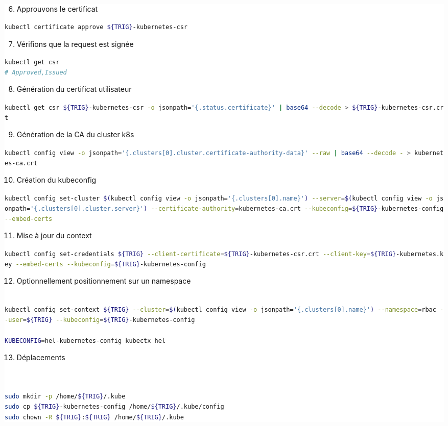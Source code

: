 
6. Approuvons le certificat

~~~~~~~~~~~~~~~~~~~~~~~~~~~~~~~~~~~~~~~~~~ {.zsh .numberLines}
kubectl certificate approve ${TRIG}-kubernetes-csr
~~~~~~~~~~~~~~~~~~~~~~~~~~~~~~~~~~~~~~~~~~

7. Vérifions que la request est signée

~~~~~~~~~~~~~~~~~~~~~~~~~~~~~~~~~~~~~~~~~~ {.zsh .numberLines}
kubectl get csr
# Approved,Issued
~~~~~~~~~~~~~~~~~~~~~~~~~~~~~~~~~~~~~~~~~~


8. Génération du certificat utilisateur

~~~~~~~~~~~~~~~~~~~~~~~~~~~~~~~~~~~~~~~~~~ {.zsh .numberLines}
kubectl get csr ${TRIG}-kubernetes-csr -o jsonpath='{.status.certificate}' | base64 --decode > ${TRIG}-kubernetes-csr.crt
~~~~~~~~~~~~~~~~~~~~~~~~~~~~~~~~~~~~~~~~~~

9. Génération de la CA du cluster k8s

~~~~~~~~~~~~~~~~~~~~~~~~~~~~~~~~~~~~~~~~~~ {.zsh .numberLines}
kubectl config view -o jsonpath='{.clusters[0].cluster.certificate-authority-data}' --raw | base64 --decode - > kubernetes-ca.crt
~~~~~~~~~~~~~~~~~~~~~~~~~~~~~~~~~~~~~~~~~~


10. Création du kubeconfig
 
~~~~~~~~~~~~~~~~~~~~~~~~~~~~~~~~~~~~~~~~~~ {.zsh .numberLines}
kubectl config set-cluster $(kubectl config view -o jsonpath='{.clusters[0].name}') --server=$(kubectl config view -o jsonpath='{.clusters[0].cluster.server}') --certificate-authority=kubernetes-ca.crt --kubeconfig=${TRIG}-kubernetes-config --embed-certs
~~~~~~~~~~~~~~~~~~~~~~~~~~~~~~~~~~~~~~~~~~

11. Mise à jour du context

~~~~~~~~~~~~~~~~~~~~~~~~~~~~~~~~~~~~~~~~~~ {.zsh .numberLines}
kubectl config set-credentials ${TRIG} --client-certificate=${TRIG}-kubernetes-csr.crt --client-key=${TRIG}-kubernetes.key --embed-certs --kubeconfig=${TRIG}-kubernetes-config

~~~~~~~~~~~~~~~~~~~~~~~~~~~~~~~~~~~~~~~~~~



12. Optionnellement positionnement sur un namespace

~~~~~~~~~~~~~~~~~~~~~~~~~~~~~~~~~~~~~~~~~~ {.zsh .numberLines}

kubectl config set-context ${TRIG} --cluster=$(kubectl config view -o jsonpath='{.clusters[0].name}') --namespace=rbac --user=${TRIG} --kubeconfig=${TRIG}-kubernetes-config

KUBECONFIG=hel-kubernetes-config kubectx hel

~~~~~~~~~~~~~~~~~~~~~~~~~~~~~~~~~~~~~~~~~~

13. Déplacements

~~~~~~~~~~~~~~~~~~~~~~~~~~~~~~~~~~~~~~~~~~ {.zsh .numberLines}


sudo mkdir -p /home/${TRIG}/.kube
sudo cp ${TRIG}-kubernetes-config /home/${TRIG}/.kube/config
sudo chown -R ${TRIG}:${TRIG} /home/${TRIG}/.kube
~~~~~~~~~~~~~~~~~~~~~~~~~~~~~~~~~~~~~~~~~~

